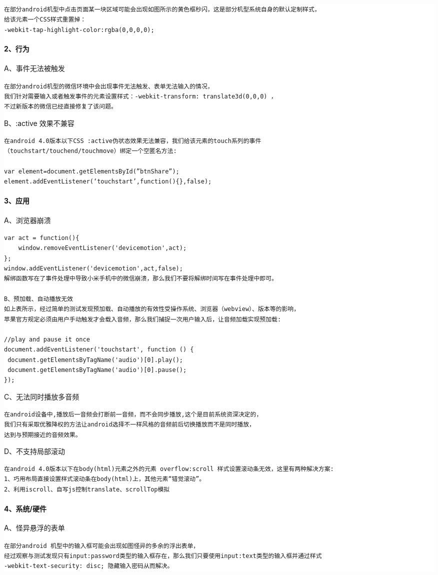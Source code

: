     在部分android机型中点击页面某一块区域可能会出现如图所示的黄色框秒闪，这是部分机型系统自身的默认定制样式，
    给该元素一个CSS样式重置掉：
    -webkit-tap-highlight-color:rgba(0,0,0,0);
    
#### 2、行为

A、事件无法被触发

    在部分android机型的微信环境中会出现事件无法触发、表单无法输入的情况，
    我们针对需要输入或者触发事件的元素设置样式：-webkit-transform: translate3d(0,0,0) ，
    不过新版本的微信已经直接修复了该问题。

B、:active 效果不兼容

    在android 4.0版本以下CSS :active伪状态效果无法兼容，我们给该元素的touch系列的事件
    （touchstart/touchend/touchmove）绑定一个空匿名方法:

    var element=document.getElementsById(”btnShare”);
    element.addEventListener(‘touchstart’,function(){},false);
    
#### 3、应用

A、浏览器崩溃
    
    var act = function(){
        window.removeEventListener('devicemotion',act);
    };
    window.addEventListener('devicemotion',act,false);
    解绑函数写在了事件处理中导致小米手机中的微信崩溃，那么我们不要将解绑时间写在事件处理中即可。

    B、预加载、自动播放无效
    如上表所示，经过简单的测试发现预加载、自动播放的有效性受操作系统、浏览器（webview）、版本等的影响，
    苹果官方规定必须由用户手动触发才会载入音频，那么我们捕捉一次用户输入后，让音频加载实现预加载:

    //play and pause it once
    document.addEventListener('touchstart', function () {
     document.getElementsByTagName('audio')[0].play();
     document.getElementsByTagName('audio')[0].pause();
    });
    
C、无法同时播放多音频

    在android设备中,播放后一音频会打断前一音频，而不会同步播放,这个是目前系统资深决定的，
    我们只有采取优雅降权的方法让android选择不一样风格的音频前后切换播放而不是同时播放，
    达到与预期接近的音频效果。

D、不支持局部滚动

    在android 4.0版本以下在body(html)元素之外的元素 overflow:scroll 样式设置滚动条无效，这里有两种解决方案:
    1、巧用布局直接设置样式滚动条在body(html)上，其他元素“错觉滚动”。
    2、利用iscroll、自写js控制translate、scrollTop模拟

#### 4、系统/硬件

A、怪异悬浮的表单

    在部分android 机型中的输入框可能会出现如图怪异的多余的浮出表单，
    经过观察与测试发现只有input:password类型的输入框存在，那么我们只要使用input:text类型的输入框并通过样式
    -webkit-text-security: disc; 隐藏输入密码从而解决。
